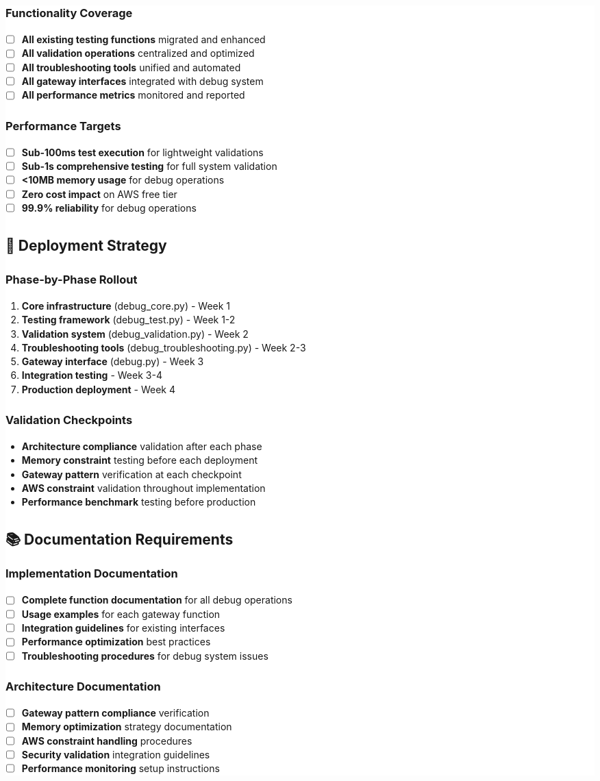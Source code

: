 ### Functionality Coverage
- [ ] **All existing testing functions** migrated and enhanced
- [ ] **All validation operations** centralized and optimized
- [ ] **All troubleshooting tools** unified and automated
- [ ] **All gateway interfaces** integrated with debug system
- [ ] **All performance metrics** monitored and reported

### Performance Targets
- [ ] **Sub-100ms test execution** for lightweight validations
- [ ] **Sub-1s comprehensive testing** for full system validation
- [ ] **<10MB memory usage** for debug operations
- [ ] **Zero cost impact** on AWS free tier
- [ ] **99.9% reliability** for debug operations

## 🚀 Deployment Strategy

### Phase-by-Phase Rollout
1. **Core infrastructure** (debug_core.py) - Week 1
2. **Testing framework** (debug_test.py) - Week 1-2
3. **Validation system** (debug_validation.py) - Week 2
4. **Troubleshooting tools** (debug_troubleshooting.py) - Week 2-3
5. **Gateway interface** (debug.py) - Week 3
6. **Integration testing** - Week 3-4
7. **Production deployment** - Week 4

### Validation Checkpoints
- **Architecture compliance** validation after each phase
- **Memory constraint** testing before each deployment
- **Gateway pattern** verification at each checkpoint
- **AWS constraint** validation throughout implementation
- **Performance benchmark** testing before production

## 📚 Documentation Requirements

### Implementation Documentation
- [ ] **Complete function documentation** for all debug operations
- [ ] **Usage examples** for each gateway function
- [ ] **Integration guidelines** for existing interfaces
- [ ] **Performance optimization** best practices
- [ ] **Troubleshooting procedures** for debug system issues

### Architecture Documentation
- [ ] **Gateway pattern compliance** verification
- [ ] **Memory optimization** strategy documentation
- [ ] **AWS constraint handling** procedures
- [ ] **Security validation** integration guidelines
- [ ] **Performance monitoring** setup instructions
